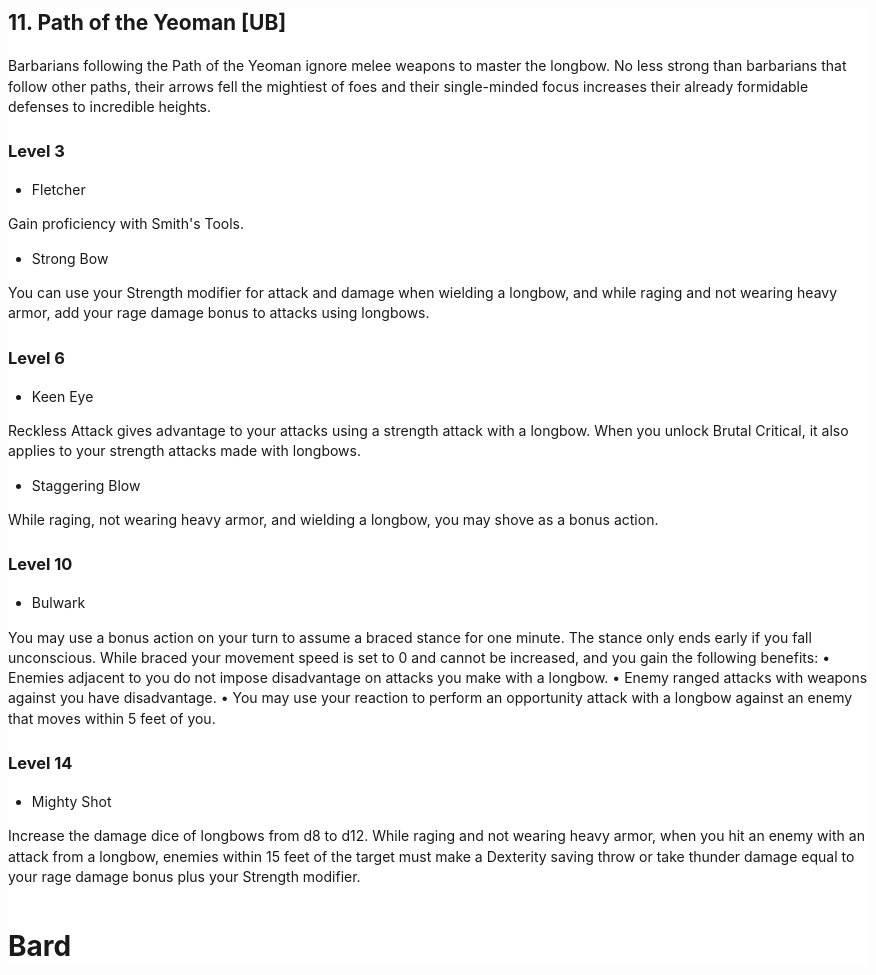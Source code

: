 

## 11. Path of the Yeoman [UB]

Barbarians following the Path of the Yeoman ignore melee weapons to master the longbow. No less strong than barbarians that follow other paths, their arrows fell the mightiest of foes and their single-minded focus increases their already formidable defenses to incredible heights.


### Level 3

* Fletcher

Gain proficiency with Smith's Tools.

* Strong Bow

You can use your Strength modifier for attack and damage when wielding a longbow, and while raging and not wearing heavy armor, add your rage damage bonus to attacks using longbows.


### Level 6

* Keen Eye

Reckless Attack gives advantage to your attacks using a strength attack with a longbow. When you unlock Brutal Critical, it also applies to your strength attacks made with longbows.

* Staggering Blow

While raging, not wearing heavy armor, and wielding a longbow, you may shove as a bonus action.


### Level 10

* Bulwark

You may use a bonus action on your turn to assume a braced stance for one minute. The stance only ends early if you fall unconscious. While braced your movement speed is set to 0 and cannot be increased, and you gain the following benefits:
• Enemies adjacent to you do not impose disadvantage on attacks you make with a longbow.
• Enemy ranged attacks with weapons against you have disadvantage.
• You may use your reaction to perform an opportunity attack with a longbow against an enemy that moves within 5 feet of you.


### Level 14

* Mighty Shot

Increase the damage dice of longbows from d8 to d12. While raging and not wearing heavy armor, when you hit an enemy with an attack from a longbow, enemies within 15 feet of the target must make a Dexterity saving throw or take thunder damage equal to your rage damage bonus plus your Strength modifier.



# Bard
